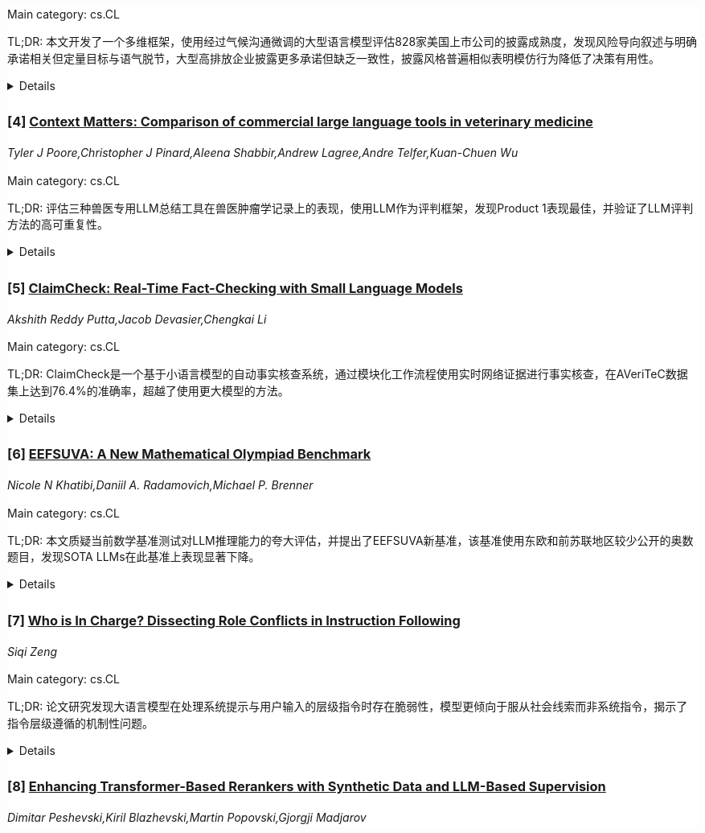 Main category: cs.CL

TL;DR: 本文开发了一个多维框架，使用经过气候沟通微调的大型语言模型评估828家美国上市公司的披露成熟度，发现风险导向叙述与明确承诺相关但定量目标与语气脱节，大型高排放企业披露更多承诺但缺乏一致性，披露风格普遍相似表明模仿行为降低了决策有用性。


<details><summary>Details</summary></details>


### [4] [Context Matters: Comparison of commercial large language tools in veterinary medicine](https://arxiv.org/abs/2510.01224)
*Tyler J Poore,Christopher J Pinard,Aleena Shabbir,Andrew Lagree,Andre Telfer,Kuan-Chuen Wu*

Main category: cs.CL

TL;DR: 评估三种兽医专用LLM总结工具在兽医肿瘤学记录上的表现，使用LLM作为评判框架，发现Product 1表现最佳，并验证了LLM评判方法的高可重复性。


<details><summary>Details</summary></details>


### [5] [ClaimCheck: Real-Time Fact-Checking with Small Language Models](https://arxiv.org/abs/2510.01226)
*Akshith Reddy Putta,Jacob Devasier,Chengkai Li*

Main category: cs.CL

TL;DR: ClaimCheck是一个基于小语言模型的自动事实核查系统，通过模块化工作流程使用实时网络证据进行事实核查，在AVeriTeC数据集上达到76.4%的准确率，超越了使用更大模型的方法。


<details><summary>Details</summary></details>


### [6] [EEFSUVA: A New Mathematical Olympiad Benchmark](https://arxiv.org/abs/2510.01227)
*Nicole N Khatibi,Daniil A. Radamovich,Michael P. Brenner*

Main category: cs.CL

TL;DR: 本文质疑当前数学基准测试对LLM推理能力的夸大评估，并提出了EEFSUVA新基准，该基准使用东欧和前苏联地区较少公开的奥数题目，发现SOTA LLMs在此基准上表现显著下降。


<details><summary>Details</summary></details>


### [7] [Who is In Charge? Dissecting Role Conflicts in Instruction Following](https://arxiv.org/abs/2510.01228)
*Siqi Zeng*

Main category: cs.CL

TL;DR: 论文研究发现大语言模型在处理系统提示与用户输入的层级指令时存在脆弱性，模型更倾向于服从社会线索而非系统指令，揭示了指令层级遵循的机制性问题。


<details><summary>Details</summary></details>


### [8] [Enhancing Transformer-Based Rerankers with Synthetic Data and LLM-Based Supervision](https://arxiv.org/abs/2510.01229)
*Dimitar Peshevski,Kiril Blazhevski,Martin Popovski,Gjorgji Madjarov*
